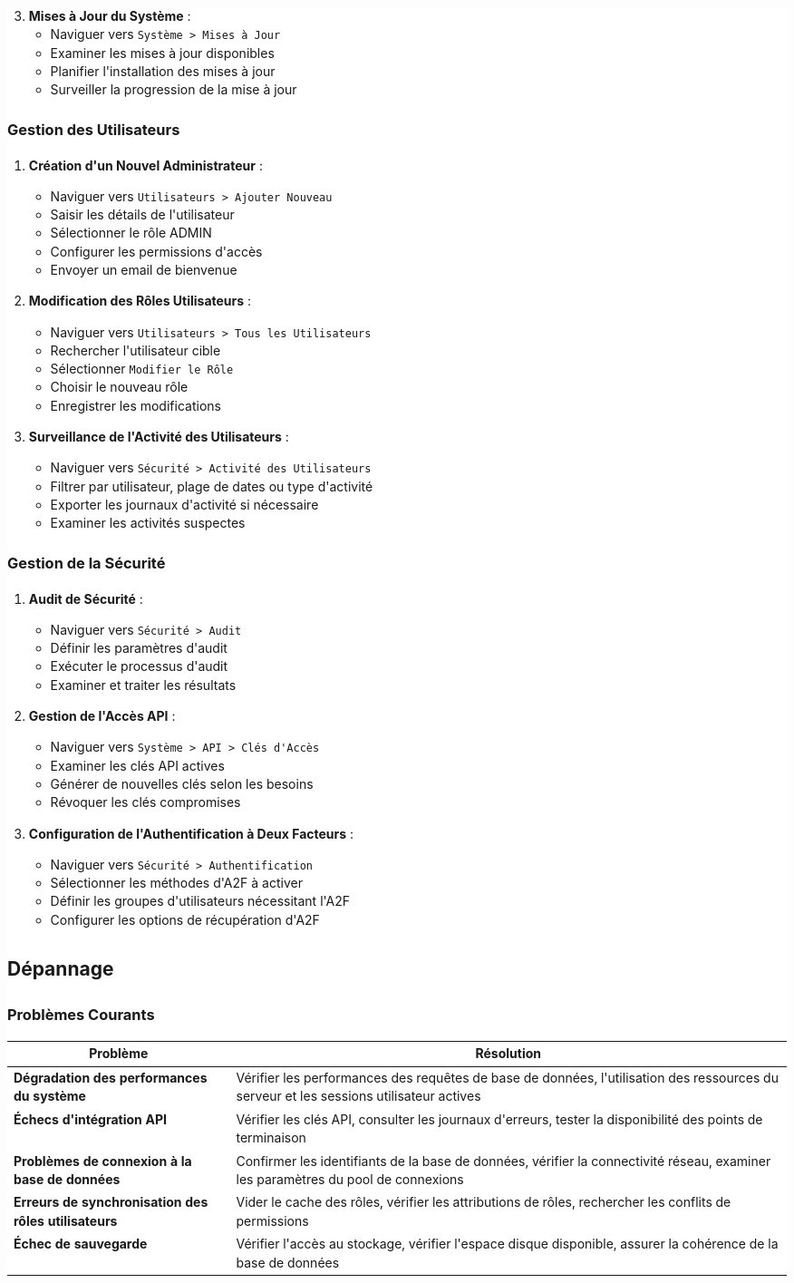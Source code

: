 3. **Mises à Jour du Système** :
   - Naviguer vers `Système > Mises à Jour`
   - Examiner les mises à jour disponibles
   - Planifier l'installation des mises à jour
   - Surveiller la progression de la mise à jour

### Gestion des Utilisateurs

1. **Création d'un Nouvel Administrateur** :
   - Naviguer vers `Utilisateurs > Ajouter Nouveau`
   - Saisir les détails de l'utilisateur
   - Sélectionner le rôle ADMIN
   - Configurer les permissions d'accès
   - Envoyer un email de bienvenue

2. **Modification des Rôles Utilisateurs** :
   - Naviguer vers `Utilisateurs > Tous les Utilisateurs`
   - Rechercher l'utilisateur cible
   - Sélectionner `Modifier le Rôle`
   - Choisir le nouveau rôle
   - Enregistrer les modifications

3. **Surveillance de l'Activité des Utilisateurs** :
   - Naviguer vers `Sécurité > Activité des Utilisateurs`
   - Filtrer par utilisateur, plage de dates ou type d'activité
   - Exporter les journaux d'activité si nécessaire
   - Examiner les activités suspectes

### Gestion de la Sécurité

1. **Audit de Sécurité** :
   - Naviguer vers `Sécurité > Audit`
   - Définir les paramètres d'audit
   - Exécuter le processus d'audit
   - Examiner et traiter les résultats

2. **Gestion de l'Accès API** :
   - Naviguer vers `Système > API > Clés d'Accès`
   - Examiner les clés API actives
   - Générer de nouvelles clés selon les besoins
   - Révoquer les clés compromises

3. **Configuration de l'Authentification à Deux Facteurs** :
   - Naviguer vers `Sécurité > Authentification`
   - Sélectionner les méthodes d'A2F à activer
   - Définir les groupes d'utilisateurs nécessitant l'A2F
   - Configurer les options de récupération d'A2F

## Dépannage

### Problèmes Courants

| Problème | Résolution |
|-------|------------|
| **Dégradation des performances du système** | Vérifier les performances des requêtes de base de données, l'utilisation des ressources du serveur et les sessions utilisateur actives |
| **Échecs d'intégration API** | Vérifier les clés API, consulter les journaux d'erreurs, tester la disponibilité des points de terminaison |
| **Problèmes de connexion à la base de données** | Confirmer les identifiants de la base de données, vérifier la connectivité réseau, examiner les paramètres du pool de connexions |
| **Erreurs de synchronisation des rôles utilisateurs** | Vider le cache des rôles, vérifier les attributions de rôles, rechercher les conflits de permissions |
| **Échec de sauvegarde** | Vérifier l'accès au stockage, vérifier l'espace disque disponible, assurer la cohérence de la base de données |
